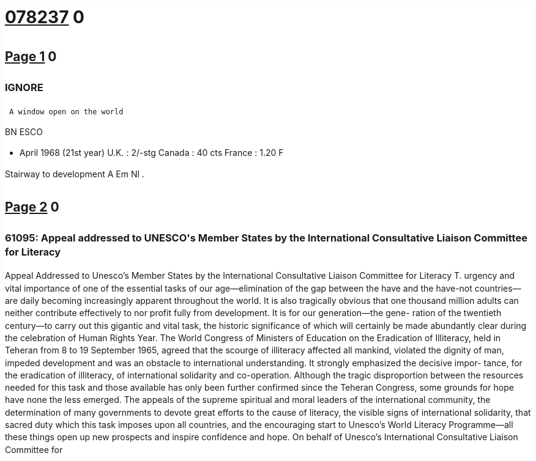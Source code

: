 # [078237](https://demo.humlab.umu.se/courier/078237engo.pdf) 0

## [Page 1](https://demo.humlab.umu.se/courier/078237engo.pdf#page=1) 0

### IGNORE

     A window open on the world 
BN ESCO 
  
  
  
  
  
   
   
    
 
  
    
    
  
* April 1968 
(21st year) 
U.K. : 2/-stg 
Canada : 40 cts 
France : 1.20 F 
    
                
    
  
                    
Stairway to development A 
Em Nl .  

## [Page 2](https://demo.humlab.umu.se/courier/078237engo.pdf#page=2) 0

### 61095: Appeal addressed to UNESCO's Member States by the International Consultative Liaison Committee for Literacy

Appeal 
Addressed to Unesco’s Member States 
by the International Consultative Liaison Committee 
for Literacy 
T. urgency and vital importance of one of the essential tasks 
of our age—elimination of the gap between the have and the have-not 
countries—are daily becoming increasingly apparent throughout the world. It is 
also tragically obvious that one thousand million adults can neither contribute 
effectively to nor profit fully from development. It is for our generation—the gene- 
ration of the twentieth century—to carry out this gigantic and vital task, the historic 
significance of which will certainly be made abundantly clear during the celebration 
of Human Rights Year. 
The World Congress of Ministers of Education on the Eradication of Illiteracy, 
held in Teheran from 8 to 19 September 1965, agreed that the scourge of illiteracy 
affected all mankind, violated the dignity of man, impeded development and was an 
obstacle to international understanding. It strongly emphasized the decisive impor- 
tance, for the eradication of illiteracy, of international solidarity and co-operation. 
Although the tragic disproportion between the resources needed for this task 
and those available has only been further confirmed since the Teheran Congress, 
some grounds for hope have none the less emerged. 
The appeals of the supreme spiritual and moral leaders of the international 
community, the determination of many governments to devote great efforts to the 
cause of literacy, the visible signs of international solidarity, that sacred duty which 
this task imposes upon all countries, and the encouraging start to Unesco’s World 
Literacy Programme—all these things open up new prospects and inspire confidence 
and hope. 
On behalf of Unesco’s International Consultative Liaison Committee for 